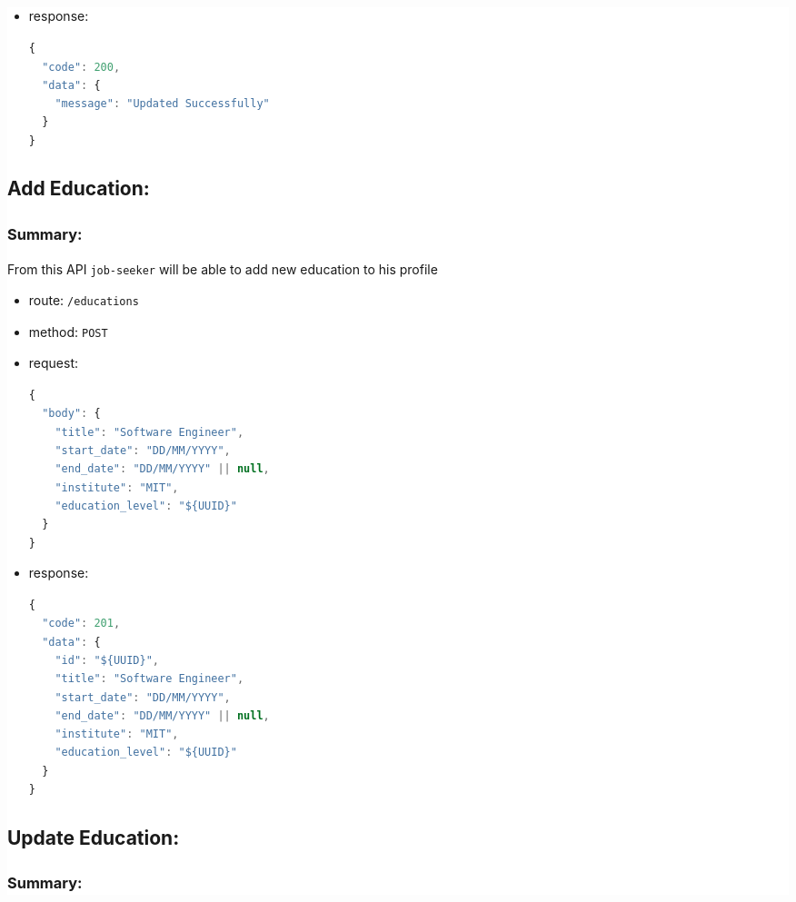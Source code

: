  ```js
  ```

- response:

  ```js
  {
    "code": 200,
    "data": {
      "message": "Updated Successfully"
    }
  }
  ```

## Add Education:

### Summary:

From this API `job-seeker` will be able to add new education to his profile

- route: `/educations`
- method: `POST`
- request:

  ```js
  {
    "body": {
      "title": "Software Engineer",
      "start_date": "DD/MM/YYYY",
      "end_date": "DD/MM/YYYY" || null,
      "institute": "MIT",
      "education_level": "${UUID}"
    }
  }
  ```

- response:

  ```js
  {
    "code": 201,
    "data": {
      "id": "${UUID}",
      "title": "Software Engineer",
      "start_date": "DD/MM/YYYY",
      "end_date": "DD/MM/YYYY" || null,
      "institute": "MIT",
      "education_level": "${UUID}"
    }
  }
  ```

## Update Education:

### Summary:
